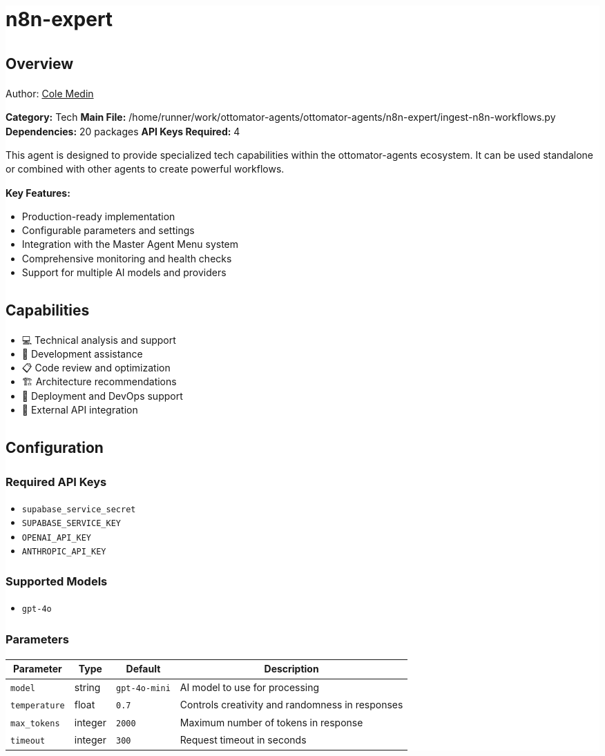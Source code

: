 # n8n-expert

## Overview

Author: [Cole Medin](https://www.youtube.com/@ColeMedin)

**Category:** Tech
**Main File:** /home/runner/work/ottomator-agents/ottomator-agents/n8n-expert/ingest-n8n-workflows.py
**Dependencies:** 20 packages
**API Keys Required:** 4

This agent is designed to provide specialized tech capabilities within the ottomator-agents ecosystem. 
It can be used standalone or combined with other agents to create powerful workflows.

**Key Features:**
- Production-ready implementation
- Configurable parameters and settings
- Integration with the Master Agent Menu system
- Comprehensive monitoring and health checks
- Support for multiple AI models and providers

## Capabilities

- 💻 Technical analysis and support
- 🔧 Development assistance
- 📋 Code review and optimization
- 🏗️ Architecture recommendations
- 🚀 Deployment and DevOps support
- 🔑 External API integration

## Configuration

### Required API Keys
- `supabase_service_secret`
- `SUPABASE_SERVICE_KEY`
- `OPENAI_API_KEY`
- `ANTHROPIC_API_KEY`

### Supported Models
- `gpt-4o`

### Parameters

| Parameter | Type | Default | Description |
|-----------|------|---------|-------------|
| `model` | string | `gpt-4o-mini` | AI model to use for processing |
| `temperature` | float | `0.7` | Controls creativity and randomness in responses |
| `max_tokens` | integer | `2000` | Maximum number of tokens in response |
| `timeout` | integer | `300` | Request timeout in seconds |
